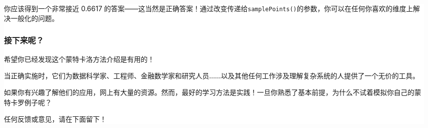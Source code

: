 你应该得到一个非常接近 0.6617 的答案——这当然是正确答案！通过改变传递给`samplePoints()`的参数，你可以在任何你喜欢的维度上解决一般化的问题。

### 接下来呢？

希望你已经发现这个蒙特卡洛方法介绍是有用的！

当正确实施时，它们为数据科学家、工程师、金融数学家和研究人员……以及其他任何工作涉及理解复杂系统的人提供了一个无价的工具。

如果你有兴趣了解他们的应用，网上有大量的资源。然而，最好的学习方法是实践！一旦你熟悉了基本前提，为什么不试着模拟你自己的蒙特卡罗例子呢？

任何反馈或意见，请在下面留下！